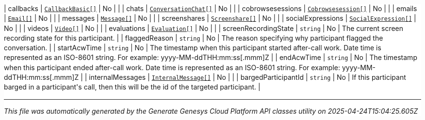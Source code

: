 | callbacks | [`CallbackBasic[]`](callbackbasic-definition.md) | No |  |
| chats | [`ConversationChat[]`](conversationchat-definition.md) | No |  |
| cobrowsesessions | [`Cobrowsesession[]`](cobrowsesession-definition.md) | No |  |
| emails | [`Email[]`](email-definition.md) | No |  |
| messages | [`Message[]`](message-definition.md) | No |  |
| screenshares | [`Screenshare[]`](screenshare-definition.md) | No |  |
| socialExpressions | [`SocialExpression[]`](socialexpression-definition.md) | No |  |
| videos | [`Video[]`](video-definition.md) | No |  |
| evaluations | [`Evaluation[]`](evaluation-definition.md) | No |  |
| screenRecordingState | `string` | No | The current screen recording state for this participant. |
| flaggedReason | `string` | No | The reason specifying why participant flagged the conversation. |
| startAcwTime | `string` | No | The timestamp when this participant started after-call work. Date time is represented as an ISO-8601 string. For example: yyyy-MM-ddTHH:mm:ss[.mmm]Z |
| endAcwTime | `string` | No | The timestamp when this participant ended after-call work. Date time is represented as an ISO-8601 string. For example: yyyy-MM-ddTHH:mm:ss[.mmm]Z |
| internalMessages | [`InternalMessage[]`](internalmessage-definition.md) | No |  |
| bargedParticipantId | `string` | No | If this participant barged in a participant's call, then this will be the id of the targeted participant. |

---

*This file was automatically generated by the Generate Genesys Cloud Platform API classes utility on 2025-04-24T15:04:25.605Z*